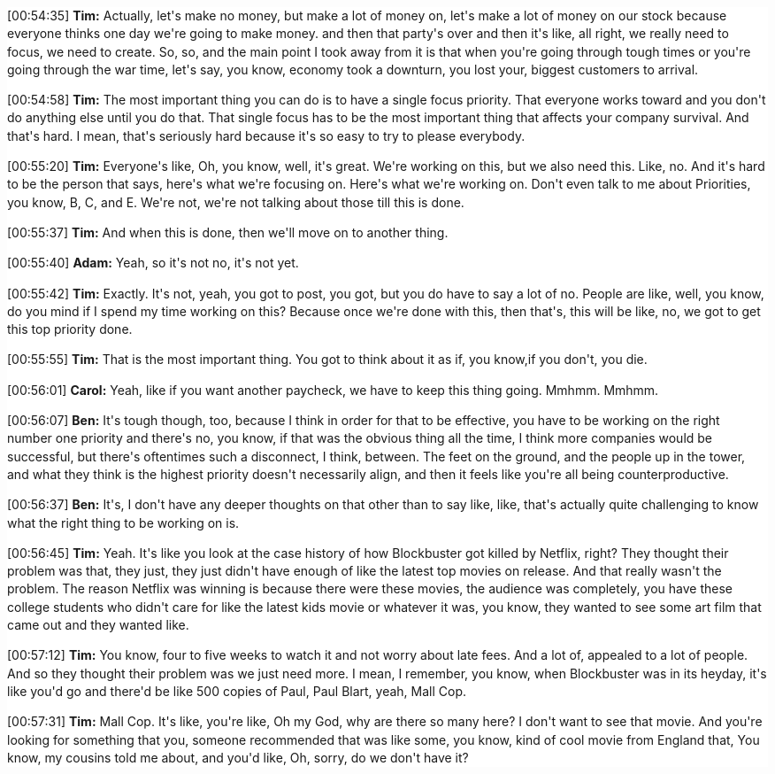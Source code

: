 [00:54:35] **Tim:** Actually, let's make no money, but make a lot of money on, let's make a lot of money on our stock because everyone thinks one day we're going to make money. and then that party's over and then it's like, all right, we really need to focus, we need to create. So, so, and the main point I took away from it is that when you're going through tough times or you're going through the war time, let's say, you know, economy took a downturn, you lost your, biggest customers to arrival.

[00:54:58] **Tim:** The most important thing you can do is to have a single focus priority. That everyone works toward and you don't do anything else until you do that. That single focus has to be the most important thing that affects your company survival. And that's hard. I mean, that's seriously hard because it's so easy to try to please everybody.

[00:55:20] **Tim:** Everyone's like, Oh, you know, well, it's great. We're working on this, but we also need this. Like, no. And it's hard to be the person that says, here's what we're focusing on. Here's what we're working on. Don't even talk to me about Priorities, you know, B, C, and E. We're not, we're not talking about those till this is done.

[00:55:37] **Tim:** And when this is done, then we'll move on to another thing.

[00:55:40] **Adam:** Yeah, so it's not no, it's not yet.

[00:55:42] **Tim:** Exactly. It's not, yeah, you got to post, you got, but you do have to say a lot of no. People are like, well, you know, do you mind if I spend my time working on this? Because once we're done with this, then that's, this will be like, no, we got to get this top priority done.

[00:55:55] **Tim:** That is the most important thing. You got to think about it as if, you know,if you don't, you die.

[00:56:01] **Carol:** Yeah, like if you want another paycheck, we have to keep this thing going. Mmhmm. Mmhmm.

[00:56:07] **Ben:** It's tough though, too, because I think in order for that to be effective, you have to be working on the right number one priority and there's no, you know, if that was the obvious thing all the time, I think more companies would be successful, but there's oftentimes such a disconnect, I think, between. The feet on the ground, and the people up in the tower, and what they think is the highest priority doesn't necessarily align, and then it feels like you're all being counterproductive.

[00:56:37] **Ben:** It's, I don't have any deeper thoughts on that other than to say like, like, that's actually quite challenging to know what the right thing to be working on is.

[00:56:45] **Tim:** Yeah. It's like you look at the case history of how Blockbuster got killed by Netflix, right? They thought their problem was that, they just, they just didn't have enough of like the latest top movies on release. And that really wasn't the problem. The reason Netflix was winning is because there were these movies, the audience was completely, you have these college students who didn't care for like the latest kids movie or whatever it was, you know, they wanted to see some art film that came out and they wanted like.

[00:57:12] **Tim:** You know, four to five weeks to watch it and not worry about late fees. And a lot of, appealed to a lot of people. And so they thought their problem was we just need more. I mean, I remember, you know, when Blockbuster was in its heyday, it's like you'd go and there'd be like 500 copies of Paul, Paul Blart, yeah, Mall Cop.

[00:57:31] **Tim:** Mall Cop. It's like, you're like, Oh my God, why are there so many here? I don't want to see that movie. And you're looking for something that you, someone recommended that was like some, you know, kind of cool movie from England that, You know, my cousins told me about, and you'd like, Oh, sorry, do we don't have it?


[working-code]: https://workingcode.dev/
[working-code-discord]: https://workingcode.dev/discord/
[working-code-instagram]: https://www.instagram.com/workingcodepod/
[working-code-patreon]: https://www.patreon.com/workingcodepod
[working-code-twitter]: https://twitter.com/WorkingCodePod
[github]: https://github.com/WorkingCodePod/workingcode/blob/main/src/episodes/197-ai-the-innovation-dilemma-promotions-and-more.md